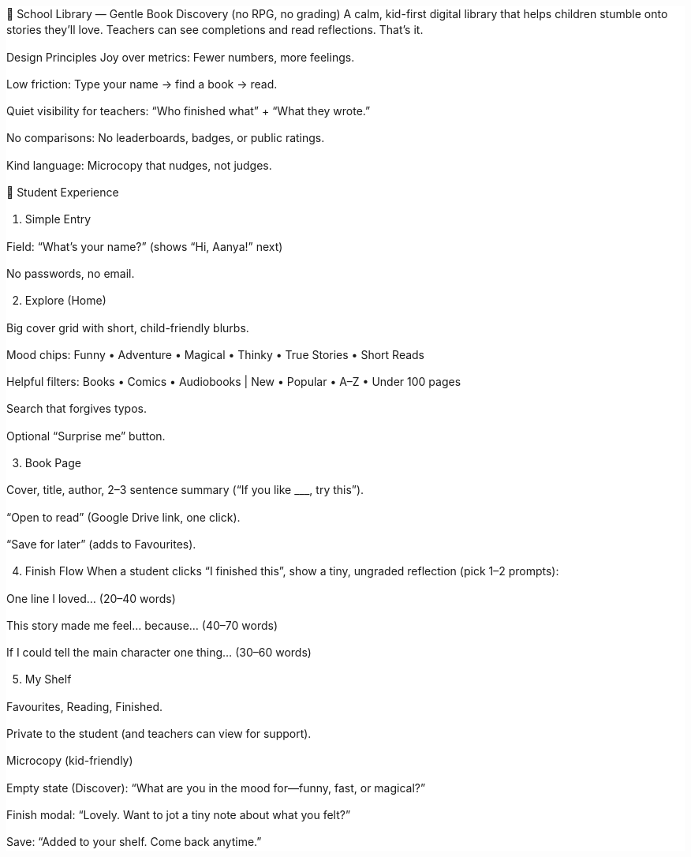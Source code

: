 🌼 School Library — Gentle Book Discovery (no RPG, no grading)
A calm, kid-first digital library that helps children stumble onto stories they’ll love. Teachers can see completions and read reflections. That’s it.

Design Principles
Joy over metrics: Fewer numbers, more feelings.

Low friction: Type your name → find a book → read.

Quiet visibility for teachers: “Who finished what” + “What they wrote.”

No comparisons: No leaderboards, badges, or public ratings.

Kind language: Microcopy that nudges, not judges.

🧭 Student Experience
1) Simple Entry

Field: “What’s your name?” (shows “Hi, Aanya!” next)

No passwords, no email.

2) Explore (Home)

Big cover grid with short, child-friendly blurbs.

Mood chips: Funny • Adventure • Magical • Thinky • True Stories • Short Reads

Helpful filters: Books • Comics • Audiobooks | New • Popular • A–Z • Under 100 pages

Search that forgives typos.

Optional “Surprise me” button.

3) Book Page

Cover, title, author, 2–3 sentence summary (“If you like ___, try this”).

“Open to read” (Google Drive link, one click).

“Save for later” (adds to Favourites).

4) Finish Flow
When a student clicks “I finished this”, show a tiny, ungraded reflection (pick 1–2 prompts):

One line I loved… (20–40 words)

This story made me feel… because… (40–70 words)

If I could tell the main character one thing… (30–60 words)

5) My Shelf

Favourites, Reading, Finished.

Private to the student (and teachers can view for support).

Microcopy (kid-friendly)

Empty state (Discover): “What are you in the mood for—funny, fast, or magical?”

Finish modal: “Lovely. Want to jot a tiny note about what you felt?”

Save: “Added to your shelf. Come back anytime.”
